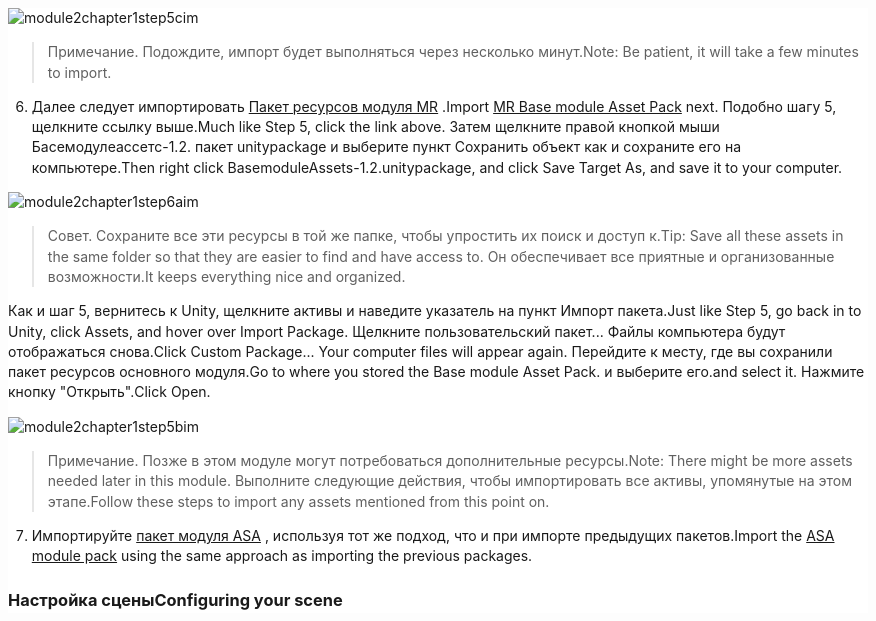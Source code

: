 ![module2chapter1step5cim](images/module2chapter1step5cim.PNG)

> <span data-ttu-id="8c9de-148">Примечание. Подождите, импорт будет выполняться через несколько минут.</span><span class="sxs-lookup"><span data-stu-id="8c9de-148">Note: Be patient, it will take a few minutes to import.</span></span> 

6. <span data-ttu-id="8c9de-149">Далее следует импортировать [Пакет ресурсов модуля MR](https://github.com/microsoft/MixedRealityLearning/releases/tag/1.2) .</span><span class="sxs-lookup"><span data-stu-id="8c9de-149">Import [MR Base module Asset Pack](https://github.com/microsoft/MixedRealityLearning/releases/tag/1.2) next.</span></span> <span data-ttu-id="8c9de-150">Подобно шагу 5, щелкните ссылку выше.</span><span class="sxs-lookup"><span data-stu-id="8c9de-150">Much like Step 5, click the link above.</span></span> <span data-ttu-id="8c9de-151">Затем щелкните правой кнопкой мыши Басемодулеассетс-1.2. пакет unitypackage и выберите пункт Сохранить объект как и сохраните его на компьютере.</span><span class="sxs-lookup"><span data-stu-id="8c9de-151">Then right click BasemoduleAssets-1.2.unitypackage, and click Save Target As, and save it to your computer.</span></span>

![module2chapter1step6aim](images/module2chapter1step6aim.PNG)

> <span data-ttu-id="8c9de-153">Совет. Сохраните все эти ресурсы в той же папке, чтобы упростить их поиск и доступ к.</span><span class="sxs-lookup"><span data-stu-id="8c9de-153">Tip: Save all these assets in the same folder so that they are easier to find and have access to.</span></span> <span data-ttu-id="8c9de-154">Он обеспечивает все приятные и организованные возможности.</span><span class="sxs-lookup"><span data-stu-id="8c9de-154">It keeps everything nice and organized.</span></span>

<span data-ttu-id="8c9de-155">Как и шаг 5, вернитесь к Unity, щелкните активы и наведите указатель на пункт Импорт пакета.</span><span class="sxs-lookup"><span data-stu-id="8c9de-155">Just like Step 5, go back in to Unity, click Assets, and hover over Import Package.</span></span> <span data-ttu-id="8c9de-156">Щелкните пользовательский пакет... Файлы компьютера будут отображаться снова.</span><span class="sxs-lookup"><span data-stu-id="8c9de-156">Click Custom Package... Your computer files will appear again.</span></span> <span data-ttu-id="8c9de-157">Перейдите к месту, где вы сохранили пакет ресурсов основного модуля.</span><span class="sxs-lookup"><span data-stu-id="8c9de-157">Go to where you stored the Base module Asset Pack.</span></span> <span data-ttu-id="8c9de-158">и выберите его.</span><span class="sxs-lookup"><span data-stu-id="8c9de-158">and select it.</span></span> <span data-ttu-id="8c9de-159">Нажмите кнопку "Открыть".</span><span class="sxs-lookup"><span data-stu-id="8c9de-159">Click Open.</span></span>

![module2chapter1step5bim](images/module2chapter1step5bim.PNG)

> <span data-ttu-id="8c9de-161">Примечание. Позже в этом модуле могут потребоваться дополнительные ресурсы.</span><span class="sxs-lookup"><span data-stu-id="8c9de-161">Note: There might be more assets needed later in this module.</span></span> <span data-ttu-id="8c9de-162">Выполните следующие действия, чтобы импортировать все активы, упомянутые на этом этапе.</span><span class="sxs-lookup"><span data-stu-id="8c9de-162">Follow these steps to import any assets mentioned from this point on.</span></span> 

7. <span data-ttu-id="8c9de-163">Импортируйте [пакет модуля ASA](https://github.com/microsoft/MixedRealityLearning/releases/tag/ASA_1.3) , используя тот же подход, что и при импорте предыдущих пакетов.</span><span class="sxs-lookup"><span data-stu-id="8c9de-163">Import the [ASA module pack](https://github.com/microsoft/MixedRealityLearning/releases/tag/ASA_1.3) using the same approach as importing the previous packages.</span></span>

### <a name="configuring-your-scene"></a><span data-ttu-id="8c9de-164">Настройка сцены</span><span class="sxs-lookup"><span data-stu-id="8c9de-164">Configuring your scene</span></span>

